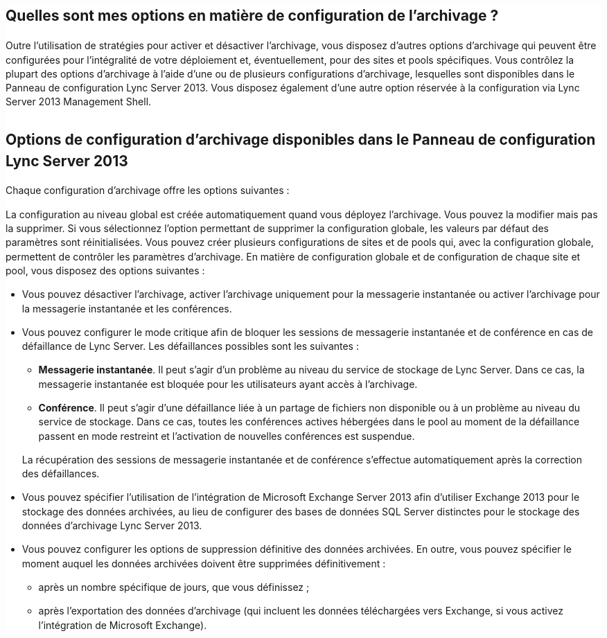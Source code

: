 </tbody>
</table>


## Quelles sont mes options en matière de configuration de l’archivage ?

Outre l’utilisation de stratégies pour activer et désactiver l’archivage, vous disposez d’autres options d’archivage qui peuvent être configurées pour l’intégralité de votre déploiement et, éventuellement, pour des sites et pools spécifiques. Vous contrôlez la plupart des options d’archivage à l’aide d’une ou de plusieurs configurations d’archivage, lesquelles sont disponibles dans le Panneau de configuration Lync Server 2013. Vous disposez également d’une autre option réservée à la configuration via Lync Server 2013 Management Shell.

## Options de configuration d’archivage disponibles dans le Panneau de configuration Lync Server 2013

Chaque configuration d’archivage offre les options suivantes :

La configuration au niveau global est créée automatiquement quand vous déployez l’archivage. Vous pouvez la modifier mais pas la supprimer. Si vous sélectionnez l’option permettant de supprimer la configuration globale, les valeurs par défaut des paramètres sont réinitialisées. Vous pouvez créer plusieurs configurations de sites et de pools qui, avec la configuration globale, permettent de contrôler les paramètres d’archivage. En matière de configuration globale et de configuration de chaque site et pool, vous disposez des options suivantes :

  - Vous pouvez désactiver l’archivage, activer l’archivage uniquement pour la messagerie instantanée ou activer l’archivage pour la messagerie instantanée et les conférences.

  - Vous pouvez configurer le mode critique afin de bloquer les sessions de messagerie instantanée et de conférence en cas de défaillance de Lync Server. Les défaillances possibles sont les suivantes :
    
      - **Messagerie instantanée**. Il peut s’agir d’un problème au niveau du service de stockage de Lync Server. Dans ce cas, la messagerie instantanée est bloquée pour les utilisateurs ayant accès à l’archivage.
    
      - **Conférence**. Il peut s’agir d’une défaillance liée à un partage de fichiers non disponible ou à un problème au niveau du service de stockage. Dans ce cas, toutes les conférences actives hébergées dans le pool au moment de la défaillance passent en mode restreint et l’activation de nouvelles conférences est suspendue.
    
    La récupération des sessions de messagerie instantanée et de conférence s’effectue automatiquement après la correction des défaillances.

  - Vous pouvez spécifier l’utilisation de l’intégration de Microsoft Exchange Server 2013 afin d’utiliser Exchange 2013 pour le stockage des données archivées, au lieu de configurer des bases de données SQL Server distinctes pour le stockage des données d’archivage Lync Server 2013.

  - Vous pouvez configurer les options de suppression définitive des données archivées. En outre, vous pouvez spécifier le moment auquel les données archivées doivent être supprimées définitivement :
    
      - après un nombre spécifique de jours, que vous définissez ;
    
      - après l’exportation des données d’archivage (qui incluent les données téléchargées vers Exchange, si vous activez l’intégration de Microsoft Exchange).
    